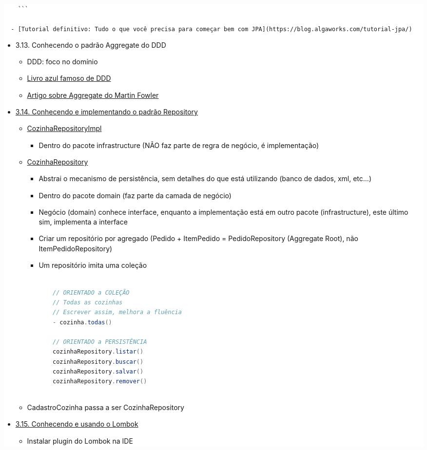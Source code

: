 		```
		
      - [Tutorial definitivo: Tudo o que você precisa para começar bem com JPA](https://blog.algaworks.com/tutorial-jpa/)
	  
  - 3.13. Conhecendo o padrão Aggregate do DDD
  
    - DDD: foco no domínio
	
    - [Livro azul famoso de DDD](https://www.amazon.com.br/Domain-Driven-Design-Eric-Evans/dp/8550800651)
	
    - [Artigo sobre Aggregate do Martin Fowler](https://martinfowler.com/bliki/DDD_Aggregate.html)
	
  - [3.14. Conhecendo e implementando o padrão Repository](https://github.com/marciafc/curso-especialista-spring-rest/tree/master/03.14-conhecendo-e-implementando-o-padrao-repository/algafood-api) 	
     
	- [CozinhaRepositoryImpl](https://github.com/marciafc/curso-especialista-spring-rest/blob/master/03.14-conhecendo-e-implementando-o-padrao-repository/algafood-api/src/main/java/com/algaworks/algafood/infrastructure/repository/CozinhaRepositoryImpl.java)
	
	  - Dentro do pacote infrastructure (NÃO faz parte de regra de negócio, é implementação)
	
	- [CozinhaRepository](https://github.com/marciafc/curso-especialista-spring-rest/blob/master/03.14-conhecendo-e-implementando-o-padrao-repository/algafood-api/src/main/java/com/algaworks/algafood/domain/repository/CozinhaRepository.java)
	
	  - Abstrai o mecanismo de persistência, sem detalhes do que está utilizando (banco de dados, xml, etc...)
	  
	  - Dentro do pacote domain (faz parte da camada de negócio)
	  
	  - Negócio (domain) conhece interface, enquanto a implementação está em outro pacote (infrastructure), este último sim, implementa a interface
	  
	  - Criar um repositório por agregado (Pedido + ItemPedido = PedidoRepository (Aggregate Root), não ItemPedidoRepository)
	  
	  - Um repositório imita uma coleção
	  
		```java
		
			// ORIENTADO a COLEÇÃO
	    	// Todas as cozinhas
			// Escrever assim, melhora a fluência
	    	- cozinha.todas() 
			
			// ORIENTADO a PERSISTÊNCIA
			cozinhaRepository.listar()
			cozinhaRepository.buscar()		
			cozinhaRepository.salvar()
			cozinhaRepository.remover()			
			
		```
	  
    - CadastroCozinha passa a ser CozinhaRepository 
	
  - [3.15. Conhecendo e usando o Lombok](https://github.com/marciafc/curso-especialista-spring-rest/tree/master/03.15-conhecendo-e-usando-o-lombok/algafood-api)	
  
    - Instalar plugin do Lombok na IDE
	